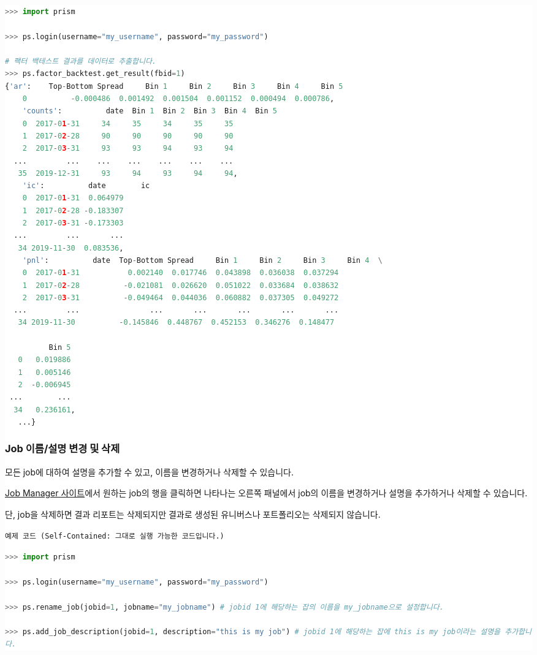 ```python
>>> import prism

>>> ps.login(username="my_username", password="my_password")

# 팩터 백테스트 결과를 데이터로 추출합니다.
>>> ps.factor_backtest.get_result(fbid=1)
{'ar':    Top-Bottom Spread     Bin 1     Bin 2     Bin 3     Bin 4     Bin 5
    0          -0.000486  0.001492  0.001504  0.001152  0.000494  0.000786,
    'counts':          date  Bin 1  Bin 2  Bin 3  Bin 4  Bin 5
    0  2017-01-31     34     35     34     35     35
    1  2017-02-28     90     90     90     90     90
    2  2017-03-31     93     93     94     93     94
  ...         ...    ...    ...    ...    ...    ...
   35  2019-12-31     93     94     93     94     94,
    'ic':          date        ic
    0  2017-01-31  0.064979
    1  2017-02-28 -0.183307
    2  2017-03-31 -0.173303
  ...         ...       ...
   34 2019-11-30  0.083536,
    'pnl':          date  Top-Bottom Spread     Bin 1     Bin 2     Bin 3     Bin 4  \
    0  2017-01-31           0.002140  0.017746  0.043898  0.036038  0.037294
    1  2017-02-28          -0.021081  0.026620  0.051022  0.033684  0.038632
    2  2017-03-31          -0.049464  0.044036  0.060882  0.037305  0.049272
  ...         ...                ...       ...       ...       ...       ...
   34 2019-11-30          -0.145846  0.448767  0.452153  0.346276  0.148477

          Bin 5
   0   0.019886
   1   0.005146
   2  -0.006945
 ...        ...
  34   0.236161,
   ...}
```

### Job 이름/설명 변경 및 삭제

모든 job에 대하여 설명을 추가할 수 있고, 이름을 변경하거나 삭제할 수 있습니다.

[Job Manager 사이트](index.md)에서 원하는 job의 행을 클릭하면 나타나는 오른쪽 패널에서 job의 이름을 변경하거나 설명을 추가하거나 삭제할 수 있습니다.

단, job을 삭제하면 결과 리포트는 삭제되지만 결과로 생성된 유니버스나 포트폴리오는 삭제되지 않습니다.

```{note}
예제 코드 (Self-Contained: 그대로 실행 가능한 코드입니다.)
```

```python
>>> import prism

>>> ps.login(username="my_username", password="my_password")

>>> ps.rename_job(jobid=1, jobname="my_jobname") # jobid 1에 해당하는 잡의 이름을 my_jobname으로 설정합니다.

>>> ps.add_job_description(jobid=1, description="this is my job") # jobid 1에 해당하는 잡에 this is my job이라는 설명을 추가합니다.
```
